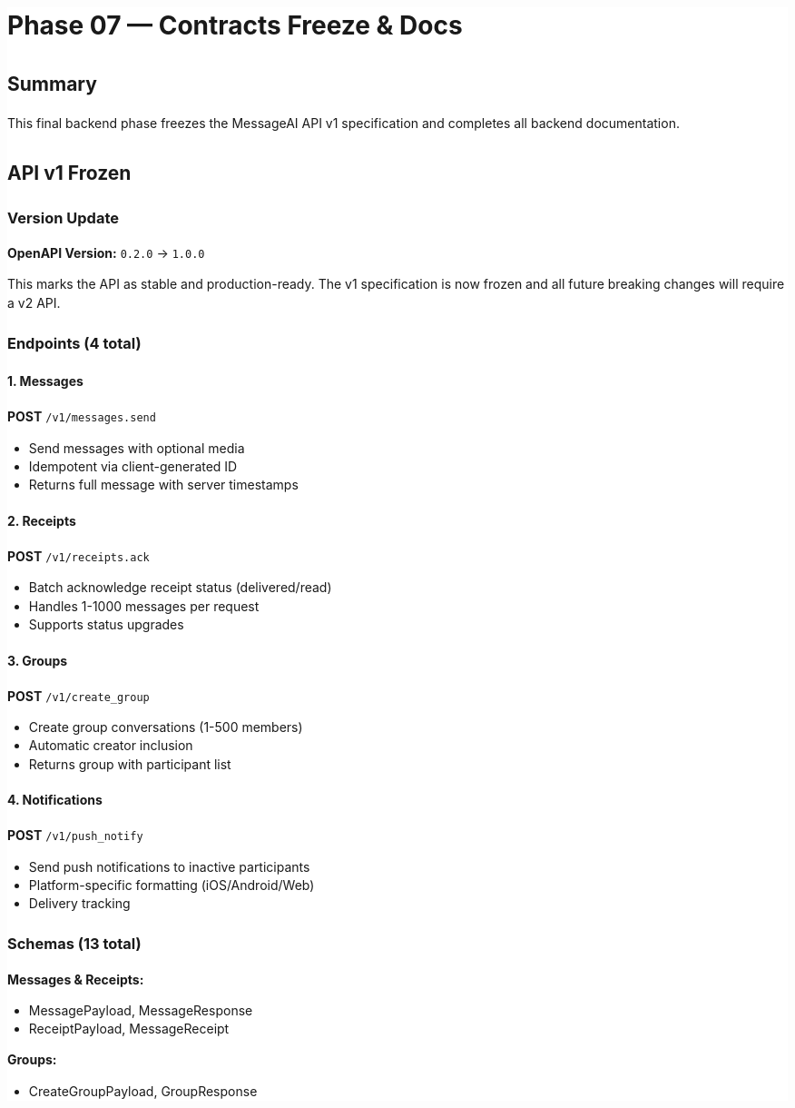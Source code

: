 # Phase 07 — Contracts Freeze & Docs

## Summary

This final backend phase freezes the MessageAI API v1 specification and completes all backend documentation.

## API v1 Frozen

### Version Update
**OpenAPI Version:** `0.2.0` → `1.0.0`

This marks the API as stable and production-ready. The v1 specification is now frozen and all future breaking changes will require a v2 API.

### Endpoints (4 total)

#### 1. Messages
**POST** `/v1/messages.send`
- Send messages with optional media
- Idempotent via client-generated ID
- Returns full message with server timestamps

#### 2. Receipts
**POST** `/v1/receipts.ack`
- Batch acknowledge receipt status (delivered/read)
- Handles 1-1000 messages per request
- Supports status upgrades

#### 3. Groups
**POST** `/v1/create_group`
- Create group conversations (1-500 members)
- Automatic creator inclusion
- Returns group with participant list

#### 4. Notifications
**POST** `/v1/push_notify`
- Send push notifications to inactive participants
- Platform-specific formatting (iOS/Android/Web)
- Delivery tracking

### Schemas (13 total)

**Messages & Receipts:**
- MessagePayload, MessageResponse
- ReceiptPayload, MessageReceipt

**Groups:**
- CreateGroupPayload, GroupResponse
